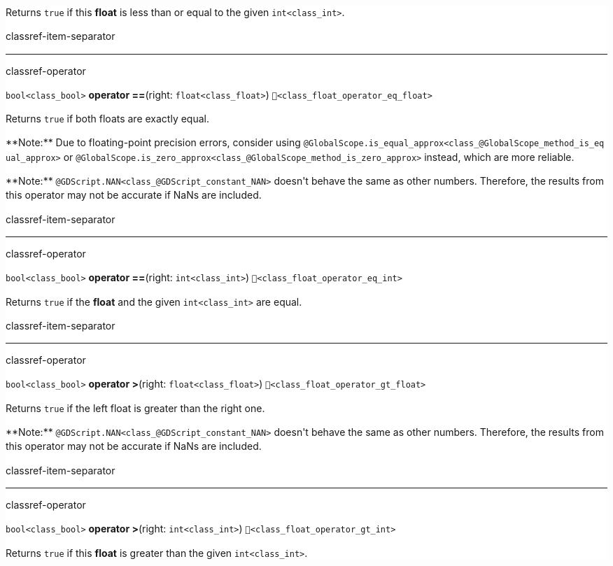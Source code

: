 Returns `true` if this **float** is less than or equal to the given
`int<class_int>`.

classref-item-separator

------------------------------------------------------------------------

classref-operator

`bool<class_bool>` **operator ==**(right: `float<class_float>`)
`🔗<class_float_operator_eq_float>`

Returns `true` if both floats are exactly equal.

\*\*Note:\*\* Due to floating-point precision errors, consider using
`@GlobalScope.is_equal_approx<class_@GlobalScope_method_is_equal_approx>`
or
`@GlobalScope.is_zero_approx<class_@GlobalScope_method_is_zero_approx>`
instead, which are more reliable.

\*\*Note:\*\* `@GDScript.NAN<class_@GDScript_constant_NAN>` doesn't
behave the same as other numbers. Therefore, the results from this
operator may not be accurate if NaNs are included.

classref-item-separator

------------------------------------------------------------------------

classref-operator

`bool<class_bool>` **operator ==**(right: `int<class_int>`)
`🔗<class_float_operator_eq_int>`

Returns `true` if the **float** and the given `int<class_int>` are
equal.

classref-item-separator

------------------------------------------------------------------------

classref-operator

`bool<class_bool>` **operator &gt;**(right: `float<class_float>`)
`🔗<class_float_operator_gt_float>`

Returns `true` if the left float is greater than the right one.

\*\*Note:\*\* `@GDScript.NAN<class_@GDScript_constant_NAN>` doesn't
behave the same as other numbers. Therefore, the results from this
operator may not be accurate if NaNs are included.

classref-item-separator

------------------------------------------------------------------------

classref-operator

`bool<class_bool>` **operator &gt;**(right: `int<class_int>`)
`🔗<class_float_operator_gt_int>`

Returns `true` if this **float** is greater than the given
`int<class_int>`.
